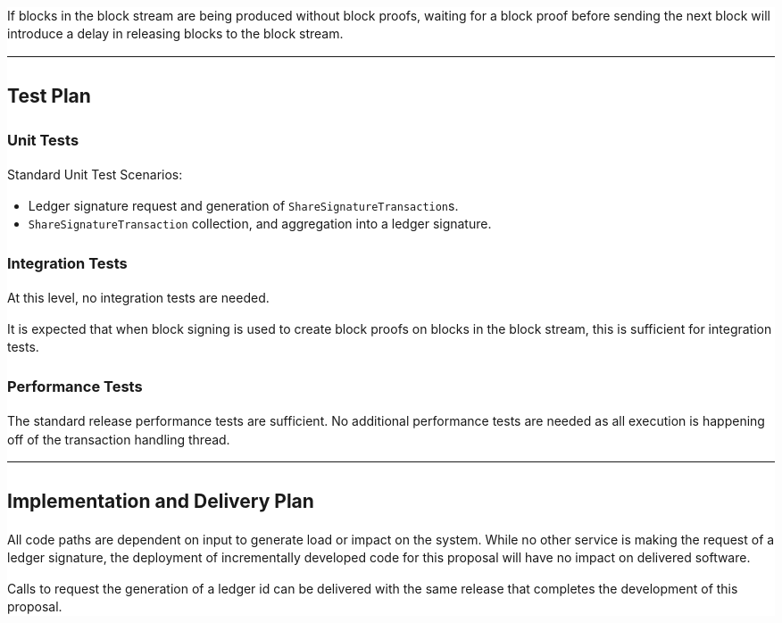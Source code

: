 If blocks in the block stream are being produced without block proofs, waiting for a block proof before sending the
next block will introduce a delay in releasing blocks to the block stream.

---

## Test Plan

### Unit Tests

Standard Unit Test Scenarios:

* Ledger signature request and generation of `ShareSignatureTransaction`s.
* `ShareSignatureTransaction` collection, and aggregation into a ledger signature.

### Integration Tests

At this level, no integration tests are needed.

It is expected that when block signing is used to create block proofs on blocks in the block stream, this is
sufficient for integration tests.

### Performance Tests

The standard release performance tests are sufficient. No additional performance tests are needed as all execution
is happening off of the transaction handling thread.

---

## Implementation and Delivery Plan

All code paths are dependent on input to generate load or impact on the system. While no other service is making
the request of a ledger signature, the deployment of incrementally developed code for this proposal will have
no impact on delivered software.

Calls to request the generation of a ledger id can be delivered with the same release that completes the development
of this proposal.
